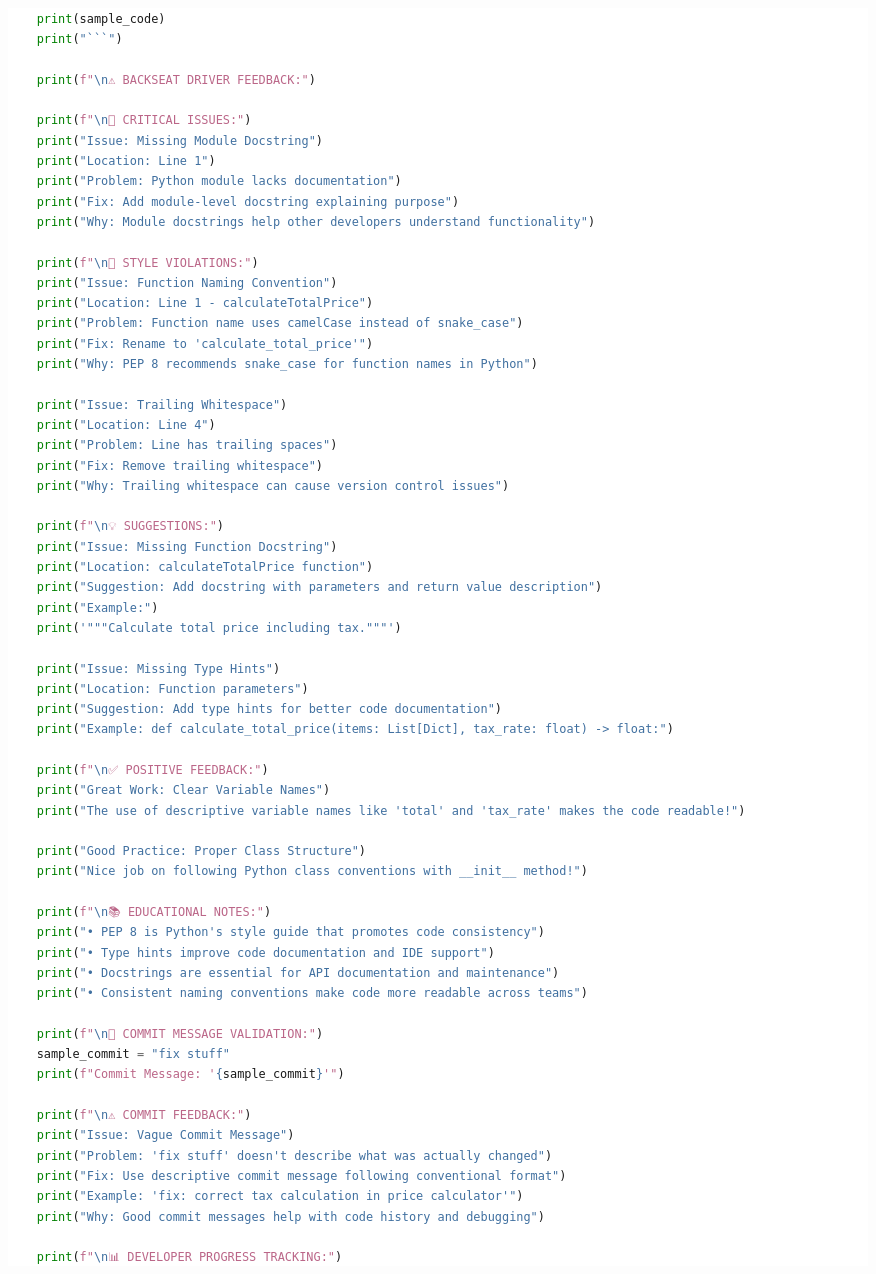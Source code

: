 ````python
    print(sample_code)
    print("```")

    print(f"\n⚠️ BACKSEAT DRIVER FEEDBACK:")

    print(f"\n🚨 CRITICAL ISSUES:")
    print("Issue: Missing Module Docstring")
    print("Location: Line 1")
    print("Problem: Python module lacks documentation")
    print("Fix: Add module-level docstring explaining purpose")
    print("Why: Module docstrings help other developers understand functionality")

    print(f"\n🔔 STYLE VIOLATIONS:")
    print("Issue: Function Naming Convention")
    print("Location: Line 1 - calculateTotalPrice")
    print("Problem: Function name uses camelCase instead of snake_case")
    print("Fix: Rename to 'calculate_total_price'")
    print("Why: PEP 8 recommends snake_case for function names in Python")

    print("Issue: Trailing Whitespace")
    print("Location: Line 4")
    print("Problem: Line has trailing spaces")
    print("Fix: Remove trailing whitespace")
    print("Why: Trailing whitespace can cause version control issues")

    print(f"\n💡 SUGGESTIONS:")
    print("Issue: Missing Function Docstring")
    print("Location: calculateTotalPrice function")
    print("Suggestion: Add docstring with parameters and return value description")
    print("Example:")
    print('"""Calculate total price including tax."""')

    print("Issue: Missing Type Hints")
    print("Location: Function parameters")
    print("Suggestion: Add type hints for better code documentation")
    print("Example: def calculate_total_price(items: List[Dict], tax_rate: float) -> float:")

    print(f"\n✅ POSITIVE FEEDBACK:")
    print("Great Work: Clear Variable Names")
    print("The use of descriptive variable names like 'total' and 'tax_rate' makes the code readable!")

    print("Good Practice: Proper Class Structure")
    print("Nice job on following Python class conventions with __init__ method!")

    print(f"\n📚 EDUCATIONAL NOTES:")
    print("• PEP 8 is Python's style guide that promotes code consistency")
    print("• Type hints improve code documentation and IDE support")
    print("• Docstrings are essential for API documentation and maintenance")
    print("• Consistent naming conventions make code more readable across teams")

    print(f"\n🎯 COMMIT MESSAGE VALIDATION:")
    sample_commit = "fix stuff"
    print(f"Commit Message: '{sample_commit}'")

    print(f"\n⚠️ COMMIT FEEDBACK:")
    print("Issue: Vague Commit Message")
    print("Problem: 'fix stuff' doesn't describe what was actually changed")
    print("Fix: Use descriptive commit message following conventional format")
    print("Example: 'fix: correct tax calculation in price calculator'")
    print("Why: Good commit messages help with code history and debugging")

    print(f"\n📊 DEVELOPER PROGRESS TRACKING:")
````